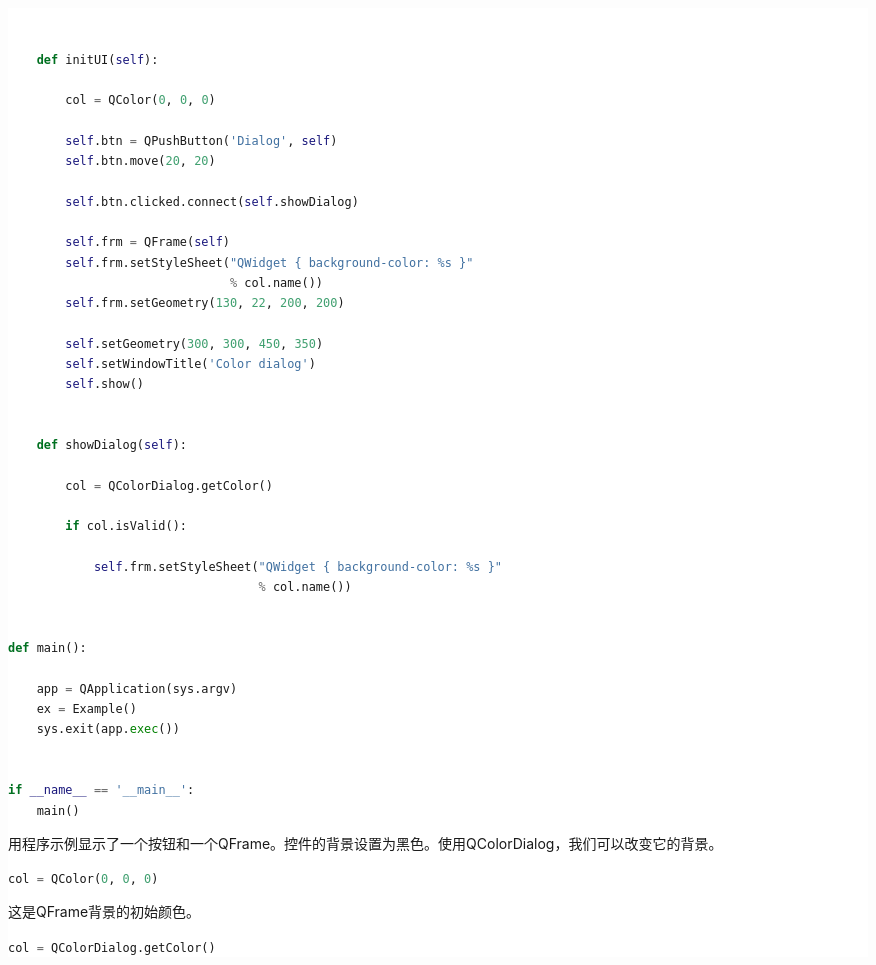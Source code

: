 ```python


    def initUI(self):

        col = QColor(0, 0, 0)

        self.btn = QPushButton('Dialog', self)
        self.btn.move(20, 20)

        self.btn.clicked.connect(self.showDialog)

        self.frm = QFrame(self)
        self.frm.setStyleSheet("QWidget { background-color: %s }"
                               % col.name())
        self.frm.setGeometry(130, 22, 200, 200)

        self.setGeometry(300, 300, 450, 350)
        self.setWindowTitle('Color dialog')
        self.show()


    def showDialog(self):

        col = QColorDialog.getColor()

        if col.isValid():

            self.frm.setStyleSheet("QWidget { background-color: %s }" 
                                   % col.name())


def main():

    app = QApplication(sys.argv)
    ex = Example()
    sys.exit(app.exec())


if __name__ == '__main__':
    main()
```

用程序示例显示了一个按钮和一个QFrame。控件的背景设置为黑色。使用QColorDialog，我们可以改变它的背景。

```python
col = QColor(0, 0, 0)
```

这是QFrame背景的初始颜色。

```python
col = QColorDialog.getColor()
```
